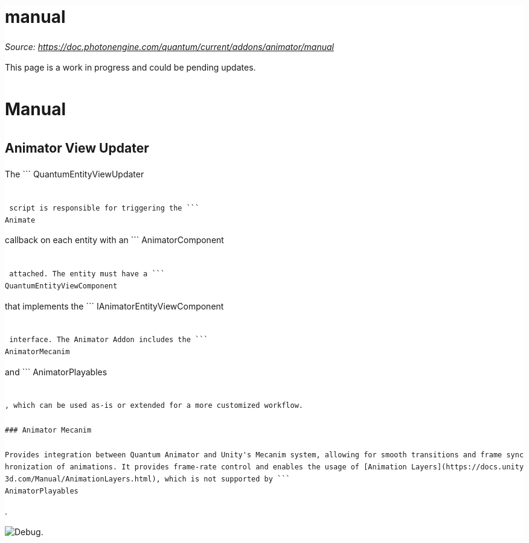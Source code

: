 # manual

_Source: https://doc.photonengine.com/quantum/current/addons/animator/manual_

This page is a work in progress and could be pending updates.


# Manual

## Animator View Updater

The ```
QuantumEntityViewUpdater
```

 script is responsible for triggering the ```
Animate
```

callback on each entity with an ```
AnimatorComponent
```

 attached. The entity must have a ```
QuantumEntityViewComponent
```

that implements the ```
IAnimatorEntityViewComponent
```

 interface. The Animator Addon includes the ```
AnimatorMecanim
```

and ```
AnimatorPlayables
```

, which can be used as-is or extended for a more customized workflow.

### Animator Mecanim

Provides integration between Quantum Animator and Unity's Mecanim system, allowing for smooth transitions and frame synchronization of animations. It provides frame-rate control and enables the usage of [Animation Layers](https://docs.unity3d.com/Manual/AnimationLayers.html), which is not supported by ```
AnimatorPlayables
```

.

![Debug.](/docs/img/quantum/v3/addons/animator/animator-mecanim-debug.png)
